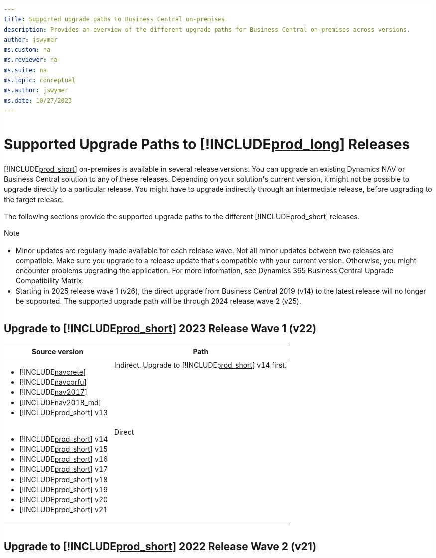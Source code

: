 ```yaml
---
title: Supported upgrade paths to Business Central on-premises
description: Provides an overview of the different upgrade paths for Business Central on-premises across versions.
author: jswymer
ms.custom: na
ms.reviewer: na
ms.suite: na
ms.topic: conceptual
ms.author: jswymer
ms.date: 10/27/2023
---
```


# Supported Upgrade Paths to [!INCLUDE[prod_long](../developer/includes/prod_long.md)] Releases

[!INCLUDE[prod_short](../developer/includes/prod_short.md)] on-premises is available in several release versions. You can upgrade an existing Dynamics NAV or Business Central solution to any of these releases. Depending on your solution's current version, it might not be possible to upgrade directly to a particular release. You might have to upgrade indirectly through an intermediate release, before upgrading to the target release.  



The following sections provide the supported upgrade paths to the different [!INCLUDE[prod_short](../developer/includes/prod_short.md)] releases.

> [!NOTE]
> - Minor updates are regularly made available for each release wave. Not all minor updates between two releases are compatible. Make sure you upgrade to a release update that's compatible with your current version. Otherwise, you might encounter problems upgrading the application. For more information, see [Dynamics 365 Business Central Upgrade Compatibility Matrix](./upgrade-v14-v15-compatibility.md?branch=2020rw1-upgrade).
> - Starting in 2025 release wave 1 (v26), the direct upgrade from Business Central 2019 (v14) to the latest release will no longer be supported. The supported upgrade path will be through 2024 release wave 2 (v25). 


## Upgrade to [!INCLUDE[prod_short](../developer/includes/prod_short.md)] 2023 Release Wave 1 (v22)

|  Source version  |  Path  |
|------------|--------------|
|<ul><li> [!INCLUDE[navcrete](../developer/includes/navcrete_md.md)]</li><li>[!INCLUDE[navcorfu](../developer/includes/navcorfu_md.md)]</li><li>[!INCLUDE[nav2017](../developer/includes/nav2017.md)]</li><li>[!INCLUDE[nav2018_md](../developer/includes/nav2018_md.md)]</li><li>[!INCLUDE[prod_short](../developer/includes/prod_short.md)] v13</li></ul>|Indirect. Upgrade to [!INCLUDE[prod_short](../developer/includes/prod_short.md)] v14 first.|
|<ul><li> [!INCLUDE[prod_short](../developer/includes/prod_short.md)] v14</li><li> [!INCLUDE[prod_short](../developer/includes/prod_short.md)] v15</li><li> [!INCLUDE[prod_short](../developer/includes/prod_short.md)] v16</li><li> [!INCLUDE[prod_short](../developer/includes/prod_short.md)] v17</li><li> [!INCLUDE[prod_short](../developer/includes/prod_short.md)] v18</li><li> [!INCLUDE[prod_short](../developer/includes/prod_short.md)] v19</li><li> [!INCLUDE[prod_short](../developer/includes/prod_short.md)] v20</li><li> [!INCLUDE[prod_short](../developer/includes/prod_short.md)] v21</li></ul>|Direct|


## Upgrade to [!INCLUDE[prod_short](../developer/includes/prod_short.md)] 2022 Release Wave 2 (v21)
